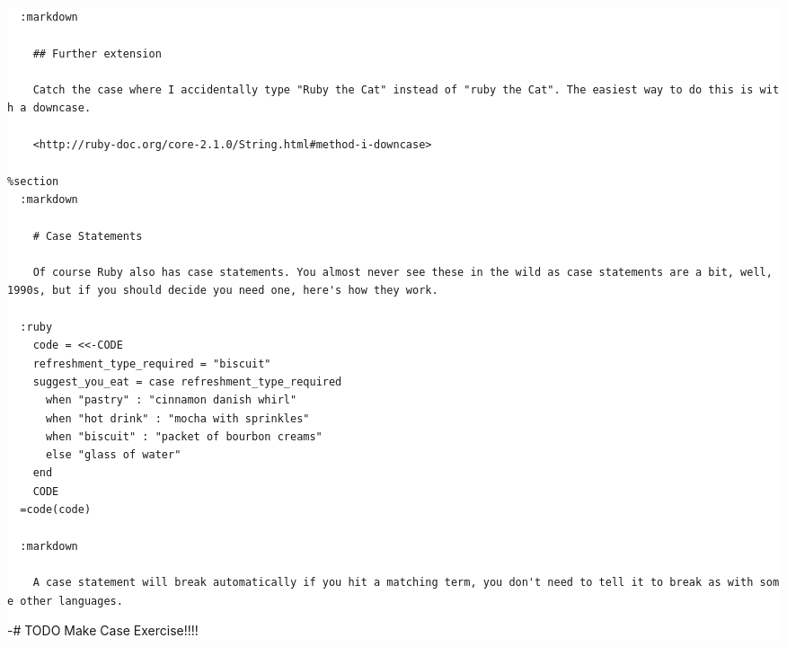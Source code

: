       :markdown

        ## Further extension

        Catch the case where I accidentally type "Ruby the Cat" instead of "ruby the Cat". The easiest way to do this is with a downcase.

        <http://ruby-doc.org/core-2.1.0/String.html#method-i-downcase>

    %section
      :markdown

        # Case Statements

        Of course Ruby also has case statements. You almost never see these in the wild as case statements are a bit, well, 1990s, but if you should decide you need one, here's how they work.

      :ruby
        code = <<-CODE
        refreshment_type_required = "biscuit"
        suggest_you_eat = case refreshment_type_required
          when "pastry" : "cinnamon danish whirl"
          when "hot drink" : "mocha with sprinkles"
          when "biscuit" : "packet of bourbon creams"
          else "glass of water"
        end
        CODE
      =code(code)

      :markdown

        A case statement will break automatically if you hit a matching term, you don't need to tell it to break as with some other languages.

-# TODO Make Case Exercise!!!!
